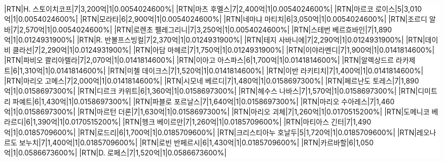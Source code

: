 |RTN|H. 스토이치코프|7|3,200억|1|0.0054024600%|
|RTN|마츠 후멜스|7|2,400억|1|0.0054024600%|
|RTN|마르코 로이스|5|3,010억|1|0.0054024600%|
|RTN|모라타|6|2,900억|1|0.0054024600%|
|RTN|네마냐 마티치|6|3,050억|1|0.0054024600%|
|RTN|조르디 알바|7|2,570억|1|0.0054024600%|
|RTN|로렌초 펠레그리니|7|3,250억|1|0.0054024600%|
|RTN|스테번 베르흐바인|7|1,890억|1|0.0124931900%|
|RTN|R. 반볼프스빙컬|7|2,370억|1|0.0124931900%|
|RTN|테지 사바니에|7|2,290억|1|0.0124931900%|
|RTN|데이비 클라선|7|2,290억|1|0.0124931900%|
|RTN|아담 마헤르|7|1,750억|1|0.0124931900%|
|RTN|이야라멘디|7|1,900억|1|0.0141814600%|
|RTN|파비오 콸리아렐라|7|2,070억|1|0.0141814600%|
|RTN|이아고 아스파스|6|1,700억|1|0.0141814600%|
|RTN|알렉상드르 라카제트|6|1,310억|1|0.0141814600%|
|RTN|미첼 데이크스|7|1,520억|1|0.0141814600%|
|RTN|이반 라키티치|7|1,400억|1|0.0141814600%|
|RTN|마리오 고메스|7|2,000억|1|0.0141814600%|
|RTN|시모네 베르디|7|1,480억|1|0.0158697300%|
|RTN|페르난도 토레스|7|1,890억|1|0.0158697300%|
|RTN|디르크 카위트|6|1,360억|1|0.0158697300%|
|RTN|헤수스 나바스|7|1,570억|1|0.0158697300%|
|RTN|디미트리 파예트|6|1,430억|1|0.0158697300%|
|RTN|파블로 포르날스|7|1,640억|1|0.0158697300%|
|RTN|마리오 수아레스|7|1,460억|1|0.0158697300%|
|RTN|마르턴 더론|7|1,630억|1|0.0158697300%|
|RTN|마리오 괴체|7|1,260억|1|0.0170515200%|
|RTN|도메니코 베라르디|6|1,390억|1|0.0170515200%|
|RTN|헹크 베이르만|7|1,260억|1|0.0185709600%|
|RTN|마티아스 긴터|7|1,490억|1|0.0185709600%|
|RTN|로드리|6|1,700억|1|0.0185709600%|
|RTN|크리스티아누 호날두|5|1,720억|1|0.0185709600%|
|RTN|레오나르도 보누치|7|1,400억|1|0.0185709600%|
|RTN|로빈 반페르시|6|1,430억|1|0.0185709600%|
|RTN|카르바할|6|1,050억|1|0.0586673600%|
|RTN|D. 로페스|7|1,520억|1|0.0586673600%|